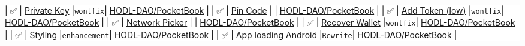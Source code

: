 | ✅ | [Private Key](https://github.com/HODL-DAO/PocketBook/issues/12) |`wontfix`| <a href=https://github.com/HODL-DAO/PocketBook>HODL-DAO/PocketBook</a> |
| ✅ | [Pin Code](https://github.com/HODL-DAO/PocketBook/issues/11) | | <a href=https://github.com/HODL-DAO/PocketBook>HODL-DAO/PocketBook</a> |
| ✅ | [Add Token (low)](https://github.com/HODL-DAO/PocketBook/issues/10) |`wontfix`| <a href=https://github.com/HODL-DAO/PocketBook>HODL-DAO/PocketBook</a> |
| ✅ | [Network Picker](https://github.com/HODL-DAO/PocketBook/issues/8) | | <a href=https://github.com/HODL-DAO/PocketBook>HODL-DAO/PocketBook</a> |
| ✅ | [Recover Wallet](https://github.com/HODL-DAO/PocketBook/issues/6) |`wontfix`| <a href=https://github.com/HODL-DAO/PocketBook>HODL-DAO/PocketBook</a> |
| ✅ | [Styling](https://github.com/HODL-DAO/PocketBook/issues/5) |`enhancement`| <a href=https://github.com/HODL-DAO/PocketBook>HODL-DAO/PocketBook</a> |
| ✅ | [App loading Android](https://github.com/HODL-DAO/PocketBook/issues/4) |`Rewrite`| <a href=https://github.com/HODL-DAO/PocketBook>HODL-DAO/PocketBook</a> |




